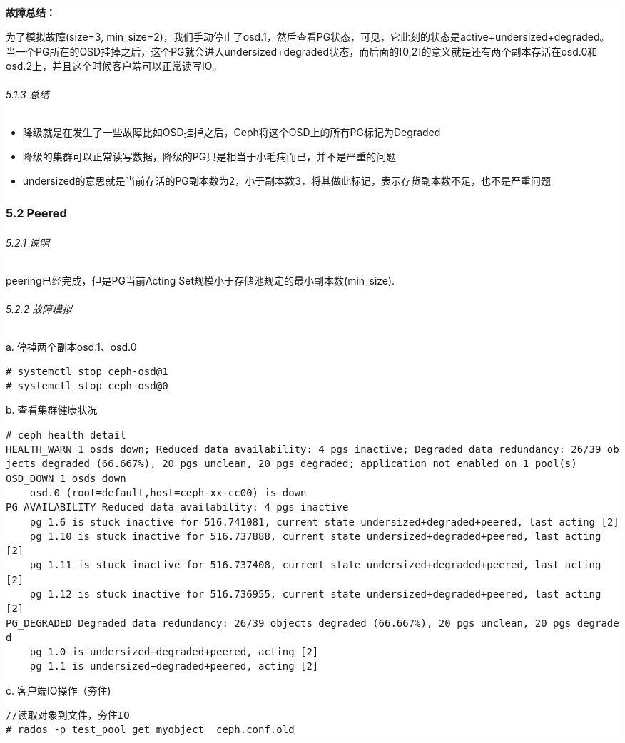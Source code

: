 **故障总结：**

为了模拟故障(size=3, min_size=2)，我们手动停止了osd.1，然后查看PG状态，可见，它此刻的状态是active+undersized+degraded。当一个PG所在的OSD挂掉之后，这个PG就会进入undersized+degraded状态，而后面的[0,2]的意义就是还有两个副本存活在osd.0和osd.2上，并且这个时候客户端可以正常读写IO。

###### 5.1.3 总结
* 降级就是在发生了一些故障比如OSD挂掉之后，Ceph将这个OSD上的所有PG标记为Degraded

* 降级的集群可以正常读写数据，降级的PG只是相当于小毛病而已，并不是严重的问题

* undersized的意思就是当前存活的PG副本数为2，小于副本数3，将其做此标记，表示存货副本数不足，也不是严重问题

### 5.2 Peered
###### 5.2.1 说明
peering已经完成，但是PG当前Acting Set规模小于存储池规定的最小副本数(min_size).

###### 5.2.2 故障模拟

a. 停掉两个副本osd.1、osd.0
<pre>
# systemctl stop ceph-osd@1
# systemctl stop ceph-osd@0
</pre>
b. 查看集群健康状况
<pre>
# ceph health detail
HEALTH_WARN 1 osds down; Reduced data availability: 4 pgs inactive; Degraded data redundancy: 26/39 objects degraded (66.667%), 20 pgs unclean, 20 pgs degraded; application not enabled on 1 pool(s)
OSD_DOWN 1 osds down
    osd.0 (root=default,host=ceph-xx-cc00) is down
PG_AVAILABILITY Reduced data availability: 4 pgs inactive
    pg 1.6 is stuck inactive for 516.741081, current state undersized+degraded+peered, last acting [2]
    pg 1.10 is stuck inactive for 516.737888, current state undersized+degraded+peered, last acting [2]
    pg 1.11 is stuck inactive for 516.737408, current state undersized+degraded+peered, last acting [2]
    pg 1.12 is stuck inactive for 516.736955, current state undersized+degraded+peered, last acting [2]
PG_DEGRADED Degraded data redundancy: 26/39 objects degraded (66.667%), 20 pgs unclean, 20 pgs degraded
    pg 1.0 is undersized+degraded+peered, acting [2]
    pg 1.1 is undersized+degraded+peered, acting [2]
</pre>

c. 客户端IO操作（夯住)
<pre>
//读取对象到文件，夯住IO
# rados -p test_pool get myobject  ceph.conf.old
</pre>
